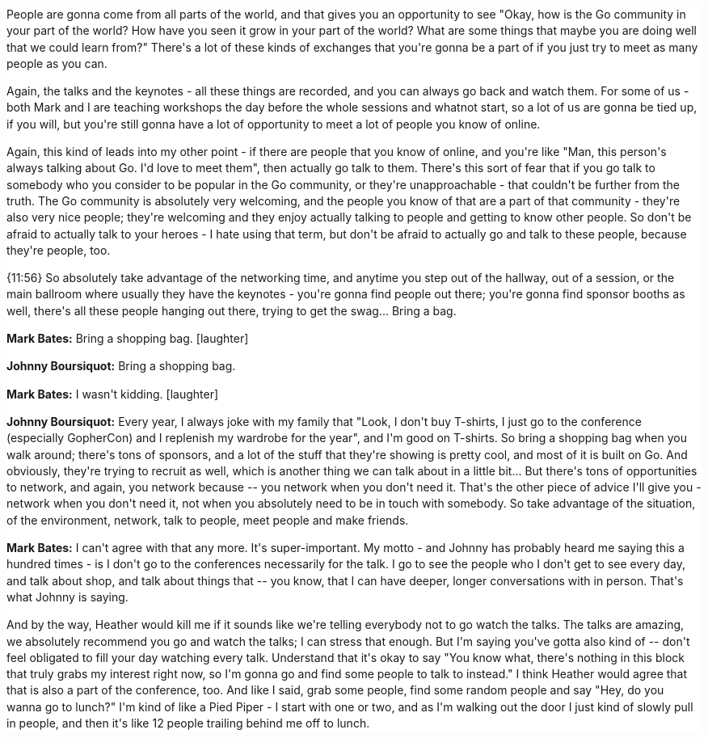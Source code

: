 People are gonna come from all parts of the world, and that gives you an opportunity to see &quot;Okay, how is the Go community in your part of the world? How have you seen it grow in your part of the world? What are some things that maybe you are doing well that we could learn from?&quot; There&#39;s a lot of these kinds of exchanges that you&#39;re gonna be a part of if you just try to meet as many people as you can.

Again, the talks and the keynotes - all these things are recorded, and you can always go back and watch them. For some of us - both Mark and I are teaching workshops the day before the whole sessions and whatnot start, so a lot of us are gonna be tied up, if you will, but you&#39;re still gonna have a lot of opportunity to meet a lot of people you know of online.

Again, this kind of leads into my other point - if there are people that you know of online, and you&#39;re like &quot;Man, this person&#39;s always talking about Go. I&#39;d love to meet them&quot;, then actually go talk to them. There&#39;s this sort of fear that if you go talk to somebody who you consider to be popular in the Go community, or they&#39;re unapproachable - that couldn&#39;t be further from the truth. The Go community is absolutely very welcoming, and the people you know of that are a part of that community - they&#39;re also very nice people; they&#39;re welcoming and they enjoy actually talking to people and getting to know other people. So don&#39;t be afraid to actually talk to your heroes - I hate using that term, but don&#39;t be afraid to actually go and talk to these people, because they&#39;re people, too.

\{11:56\} So absolutely take advantage of the networking time, and anytime you step out of the hallway, out of a session, or the main ballroom where usually they have the keynotes - you&#39;re gonna find people out there; you&#39;re gonna find sponsor booths as well, there&#39;s all these people hanging out there, trying to get the swag... Bring a bag.

**Mark Bates:** Bring a shopping bag. [laughter]

**Johnny Boursiquot:** Bring a shopping bag.

**Mark Bates:** I wasn&#39;t kidding. [laughter]

**Johnny Boursiquot:** Every year, I always joke with my family that &quot;Look, I don&#39;t buy T-shirts, I just go to the conference (especially GopherCon) and I replenish my wardrobe for the year&quot;, and I&#39;m good on T-shirts. So bring a shopping bag when you walk around; there&#39;s tons of sponsors, and a lot of the stuff that they&#39;re showing is pretty cool, and most of it is built on Go. And obviously, they&#39;re trying to recruit as well, which is another thing we can talk about in a little bit... But there&#39;s tons of opportunities to network, and again, you network because -- you network when you don&#39;t need it. That&#39;s the other piece of advice I&#39;ll give you - network when you don&#39;t need it, not when you absolutely need to be in touch with somebody. So take advantage of the situation, of the environment, network, talk to people, meet people and make friends.

**Mark Bates:** I can&#39;t agree with that any more. It&#39;s super-important. My motto - and Johnny has probably heard me saying this a hundred times - is I don&#39;t go to the conferences necessarily for the talk. I go to  see the people who I don&#39;t get to see every day, and talk about shop, and talk about things that -- you know, that I can have deeper, longer conversations with in person. That&#39;s what Johnny is saying.

And by the way, Heather would kill me if it sounds like we&#39;re telling everybody not to go watch the talks. The talks are amazing, we absolutely recommend you go and watch the talks; I can stress that enough. But I&#39;m saying you&#39;ve gotta also kind of -- don&#39;t feel obligated to fill your day watching every talk. Understand that it&#39;s okay to say &quot;You know what, there&#39;s nothing in this block that truly grabs my interest right now, so I&#39;m gonna go and find some people to talk to instead.&quot; I think Heather would agree that that is also a part of the conference, too. And like I said, grab some people, find some random people and say &quot;Hey, do you wanna go to lunch?&quot; I&#39;m kind of like a Pied Piper - I start with one or two, and as I&#39;m walking out the door I just kind of slowly pull in people, and then it&#39;s like 12 people trailing behind me off to lunch.
